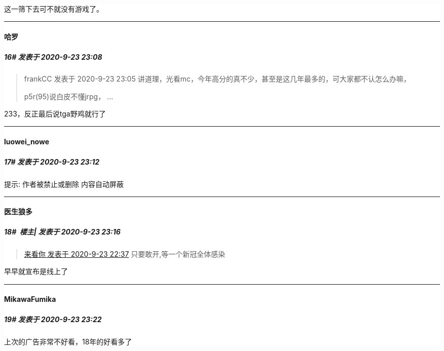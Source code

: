 
这一筛下去可不就没有游戏了。







*****

####  哈罗  
##### 16#       发表于 2020-9-23 23:08



<blockquote>frankCC 发表于 2020-9-23 23:05
讲道理，光看mc，今年高分的真不少，甚至是这几年最多的，可大家都不认怎么办嘛，

p5r(95)说白皮不懂jrpg， ...</blockquote>
233，反正最后说tga野鸡就行了







*****

####  luowei_nowe  
##### 17#       发表于 2020-9-23 23:12

提示: 作者被禁止或删除 内容自动屏蔽



*****

####  医生狼多  
##### 18#         楼主| 发表于 2020-9-23 23:16



<blockquote><a href="httphttps://bbs.saraba1st.com/2b/forum.php?mod=redirect&amp;goto=findpost&amp;pid=48830662&amp;ptid=1961524" target="_blank">来看你 发表于 2020-9-23 22:37</a>
只要敢开,等一个新冠全体感染</blockquote>
早早就宣布是线上了







*****

####  MikawaFumika  
##### 19#       发表于 2020-9-23 23:22




上次的广告非常不好看，18年的好看多了


